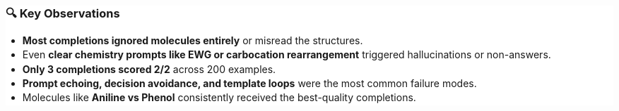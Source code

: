 
### 🔍 Key Observations

- **Most completions ignored molecules entirely** or misread the structures.
- Even **clear chemistry prompts like EWG or carbocation rearrangement** triggered hallucinations or non-answers.
- **Only 3 completions scored 2/2** across 200 examples.
- **Prompt echoing, decision avoidance, and template loops** were the most common failure modes.
- Molecules like **Aniline vs Phenol** consistently received the best-quality completions.
